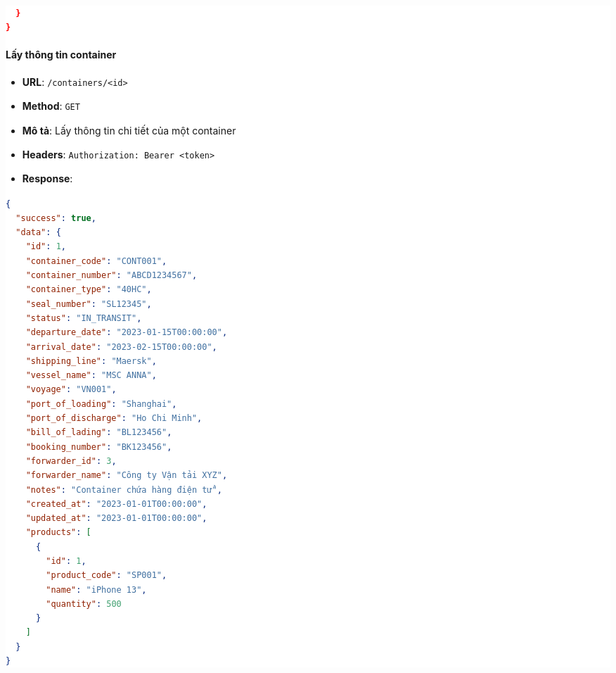 ```json
  }
}

```

#### Lấy thông tin container

- **URL**: `/containers/<id>`

- **Method**: `GET`

- **Mô tả**: Lấy thông tin chi tiết của một container

- **Headers**: `Authorization: Bearer <token>`

- **Response**:

```json
{
  "success": true,
  "data": {
    "id": 1,
    "container_code": "CONT001",
    "container_number": "ABCD1234567",
    "container_type": "40HC",
    "seal_number": "SL12345",
    "status": "IN_TRANSIT",
    "departure_date": "2023-01-15T00:00:00",
    "arrival_date": "2023-02-15T00:00:00",
    "shipping_line": "Maersk",
    "vessel_name": "MSC ANNA",
    "voyage": "VN001",
    "port_of_loading": "Shanghai",
    "port_of_discharge": "Ho Chi Minh",
    "bill_of_lading": "BL123456",
    "booking_number": "BK123456",
    "forwarder_id": 3,
    "forwarder_name": "Công ty Vận tải XYZ",
    "notes": "Container chứa hàng điện tử",
    "created_at": "2023-01-01T00:00:00",
    "updated_at": "2023-01-01T00:00:00",
    "products": [
      {
        "id": 1,
        "product_code": "SP001",
        "name": "iPhone 13",
        "quantity": 500
      }
    ]
  }
}

```
